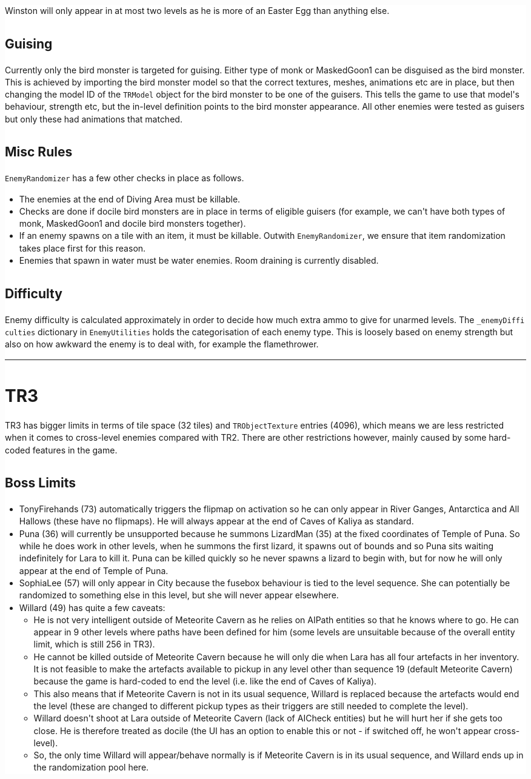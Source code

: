 Winston will only appear in at most two levels as he is more of an Easter Egg than anything else.

## Guising
Currently only the bird monster is targeted for guising. Either type of monk or MaskedGoon1 can be disguised as the bird monster. This is achieved by importing the bird monster model so that the correct textures, meshes, animations etc are in place, but then changing the model ID of the `TRModel` object for the bird monster to be one of the guisers. This tells the game to use that model's behaviour, strength etc, but the in-level definition points to the bird monster appearance. All other enemies were tested as guisers but only these had animations that matched.

## Misc Rules
`EnemyRandomizer` has a few other checks in place as follows.
* The enemies at the end of Diving Area must be killable.
* Checks are done if docile bird monsters are in place in terms of eligible guisers (for example, we can't have both types of monk, MaskedGoon1 and docile bird monsters together).
* If an enemy spawns on a tile with an item, it must be killable. Outwith `EnemyRandomizer`, we ensure that item randomization takes place first for this reason.
* Enemies that spawn in water must be water enemies. Room draining is currently disabled.

## Difficulty
Enemy difficulty is calculated approximately in order to decide how much extra ammo to give for unarmed levels. The `_enemyDifficulties` dictionary in `EnemyUtilities` holds the categorisation of each enemy type. This is loosely based on enemy strength but also on how awkward the enemy is to deal with, for example the flamethrower.

----
# TR3

TR3 has bigger limits in terms of tile space (32 tiles) and `TRObjectTexture` entries (4096), which means we are less restricted when it comes to cross-level enemies compared with TR2. There are other restrictions however, mainly caused by some hard-coded features in the game.

## Boss Limits
* TonyFirehands (73) automatically triggers the flipmap on activation so he can only appear in River Ganges, Antarctica and All Hallows (these have no flipmaps). He will always appear at the end of Caves of Kaliya as standard.
* Puna (36) will currently be unsupported because he summons LizardMan (35) at the fixed coordinates of Temple of Puna. So while he does work in other levels, when he summons the first lizard, it spawns out of bounds and so Puna sits waiting indefinitely for Lara to kill it. Puna can be killed quickly so he never spawns a lizard to begin with, but for now he will only appear at the end of Temple of Puna.
* SophiaLee (57) will only appear in City because the fusebox behaviour is tied to the level sequence. She can potentially be randomized to something else in this level, but she will never appear elsewhere.
* Willard (49) has quite a few caveats:
  * He is not very intelligent outside of Meteorite Cavern as he relies on AIPath entities so that he knows where to go. He can appear in 9 other levels where paths have been defined for him (some levels are unsuitable because of the overall entity limit, which is still 256 in TR3).
  * He cannot be killed outside of Meteorite Cavern because he will only die when Lara has all four artefacts in her inventory. It is not feasible to make the artefacts available to pickup in any level other than sequence 19 (default Meteorite Cavern) because the game is hard-coded to end the level (i.e. like the end of Caves of Kaliya).
  * This also means that if Meteorite Cavern is not in its usual sequence, Willard is replaced because the artefacts would end the level (these are changed to different pickup types as their triggers are still needed to complete the level).
  * Willard doesn't shoot at Lara outside of Meteorite Cavern (lack of AICheck entities) but he will hurt her if she gets too close. He is therefore treated as docile (the UI has an option to enable this or not - if switched off, he won't appear cross-level).
  * So, the only time Willard will appear/behave normally is if Meteorite Cavern is in its usual sequence, and Willard ends up in the randomization pool here.